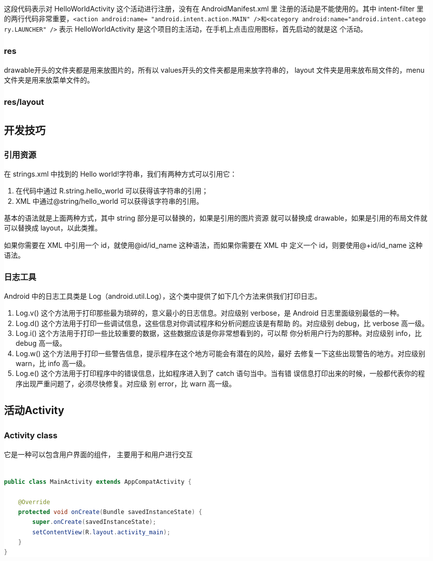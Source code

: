 ```xml
```

这段代码表示对 HelloWorldActivity 这个活动进行注册，没有在 AndroidManifest.xml 里 注册的活动是不能使用的。其中 intent-filter 里的两行代码非常重要，`<action android:name=
"android.intent.action.MAIN" />和<category android:name="android.intent.category.LAUNCHER" />` 表示 HelloWorldActivity 是这个项目的主活动，在手机上点击应用图标，首先启动的就是这 个活动。

### res

drawable开头的文件夹都是用来放图片的，所有以 values开头的文件夹都是用来放字符串的， layout 文件夹是用来放布局文件的，menu 文件夹是用来放菜单文件的。




### res/layout



## 开发技巧



### 引用资源

在 strings.xml 中找到的 Hello world!字符串，我们有两种方式可以引用它： 

1. 在代码中通过 R.string.hello_world 可以获得该字符串的引用；
2.  XML 中通过@string/hello_world 可以获得该字符串的引用。

基本的语法就是上面两种方式，其中 string 部分是可以替换的，如果是引用的图片资源 就可以替换成 drawable，如果是引用的布局文件就可以替换成 layout，以此类推。



如果你需要在 XML 中引用一个 id，就使用@id/id_name 这种语法，而如果你需要在 XML 中 定义一个 id，则要使用@+id/id_name 这种语法。



### 日志工具

Android 中的日志工具类是 Log（android.util.Log），这个类中提供了如下几个方法来供我们打印日志。 

1. Log.v() 这个方法用于打印那些最为琐碎的，意义最小的日志信息。对应级别 verbose，是 Android 日志里面级别最低的一种。 
2.  Log.d() 这个方法用于打印一些调试信息，这些信息对你调试程序和分析问题应该是有帮助 的。对应级别 debug，比 verbose 高一级。
3. Log.i() 这个方法用于打印一些比较重要的数据，这些数据应该是你非常想看到的，可以帮 你分析用户行为的那种。对应级别 info，比 debug 高一级。 
4.  Log.w() 这个方法用于打印一些警告信息，提示程序在这个地方可能会有潜在的风险，最好 去修复一下这些出现警告的地方。对应级别 warn，比 info 高一级。 
5.  Log.e() 这个方法用于打印程序中的错误信息，比如程序进入到了 catch 语句当中。当有错 误信息打印出来的时候，一般都代表你的程序出现严重问题了，必须尽快修复。对应级 别 error，比 warn 高一级。



## 活动Activity

### Activity class

它是一种可以包含用户界面的组件， 主要用于和用户进行交互

```java

public class MainActivity extends AppCompatActivity {

    @Override
    protected void onCreate(Bundle savedInstanceState) {
        super.onCreate(savedInstanceState);
        setContentView(R.layout.activity_main);
    }
}
```
